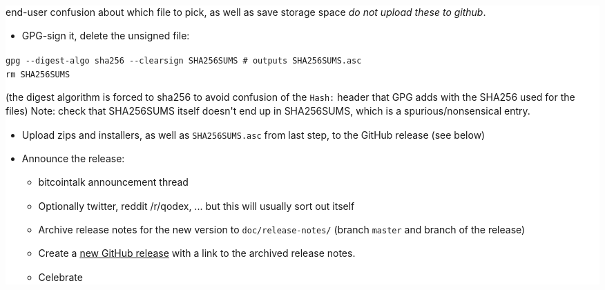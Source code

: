 end-user confusion about which file to pick, as well as save storage
space *do not upload these to github*.

- GPG-sign it, delete the unsigned file:
```
gpg --digest-algo sha256 --clearsign SHA256SUMS # outputs SHA256SUMS.asc
rm SHA256SUMS
```
(the digest algorithm is forced to sha256 to avoid confusion of the `Hash:` header that GPG adds with the SHA256 used for the files)
Note: check that SHA256SUMS itself doesn't end up in SHA256SUMS, which is a spurious/nonsensical entry.

- Upload zips and installers, as well as `SHA256SUMS.asc` from last step, to the GitHub release (see below)

- Announce the release:

  - bitcointalk announcement thread

  - Optionally twitter, reddit /r/qodex, ... but this will usually sort out itself

  - Archive release notes for the new version to `doc/release-notes/` (branch `master` and branch of the release)

  - Create a [new GitHub release](https://github.com/forking-altcoins/Qodex/releases/new) with a link to the archived release notes.

  - Celebrate
